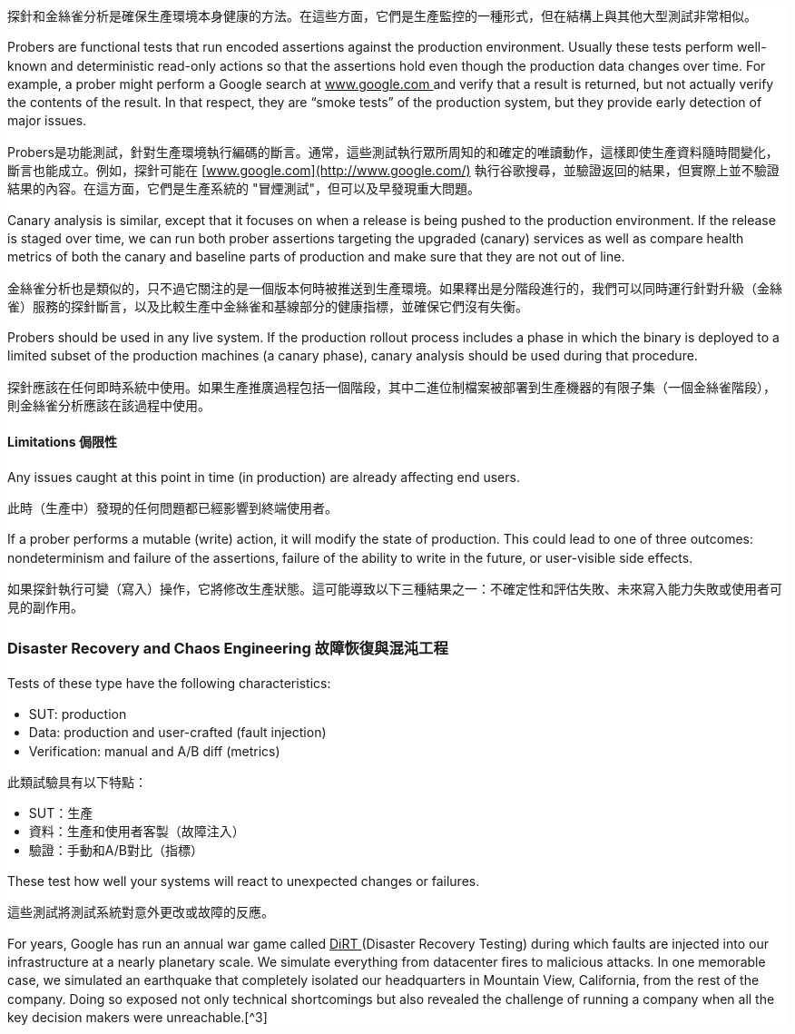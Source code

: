 探針和金絲雀分析是確保生產環境本身健康的方法。在這些方面，它們是生產監控的一種形式，但在結構上與其他大型測試非常相似。

Probers are functional tests that run encoded assertions against the production environment. Usually these tests perform well-known and deterministic read-only actions so that the assertions hold even though the production data changes over time. For example, a prober might perform a Google search at [www.google.com ](http://www.google.com/)and verify that a result is returned, but not actually verify the contents of the result. In that respect, they are “smoke tests” of the production system, but they provide early detection of major issues.

Probers是功能測試，針對生產環境執行編碼的斷言。通常，這些測試執行眾所周知的和確定的唯讀動作，這樣即使生產資料隨時間變化，斷言也能成立。例如，探針可能在 [www.google.com](http://www.google.com/) 執行谷歌搜尋，並驗證返回的結果，但實際上並不驗證結果的內容。在這方面，它們是生產系統的 "冒煙測試"，但可以及早發現重大問題。

Canary analysis is similar, except that it focuses on when a release is being pushed to the production environment. If the release is staged over time, we can run both prober assertions targeting the upgraded (canary) services as well as compare health metrics of both the canary and baseline parts of production and make sure that they are not out of line.

金絲雀分析也是類似的，只不過它關注的是一個版本何時被推送到生產環境。如果釋出是分階段進行的，我們可以同時運行針對升級（金絲雀）服務的探針斷言，以及比較生產中金絲雀和基線部分的健康指標，並確保它們沒有失衡。

Probers should be used in any live system. If the production rollout process includes a phase in which the binary is deployed to a limited subset of the production machines (a canary phase), canary analysis should be used during that procedure.

探針應該在任何即時系統中使用。如果生產推廣過程包括一個階段，其中二進位制檔案被部署到生產機器的有限子集（一個金絲雀階段），則金絲雀分析應該在該過程中使用。

#### Limitations 侷限性

Any issues caught at this point in time (in production) are already affecting end users.

此時（生產中）發現的任何問題都已經影響到終端使用者。

If a prober performs a mutable (write) action, it will modify the state of production. This could lead to one of three outcomes: nondeterminism and failure of the assertions, failure of the ability to write in the future, or user-visible side effects.

如果探針執行可變（寫入）操作，它將修改生產狀態。這可能導致以下三種結果之一：不確定性和評估失敗、未來寫入能力失敗或使用者可見的副作用。

### Disaster Recovery and Chaos Engineering 故障恢復與混沌工程

Tests of these type have the following characteristics:

- SUT: production
- Data: production and user-crafted (fault injection)
- Verification: manual and A/B diff (metrics)

此類試驗具有以下特點：

- SUT：生產
- 資料：生產和使用者客製（故障注入）
- 驗證：手動和A/B對比（指標）

These test how well your systems will react to unexpected changes or failures.

這些測試將測試系統對意外更改或故障的反應。

For years, Google has run an annual war game called [DiRT 
](https://oreil.ly/17ffL)(Disaster Recovery Testing) during which faults are injected into our infrastructure at a nearly planetary scale. We simulate everything from datacenter fires to malicious attacks. In one memorable case, we simulated an earthquake that completely isolated our headquarters in Mountain View, California, from the rest of the company. Doing so exposed not only technical shortcomings but also revealed the challenge of running a company when all the key decision makers were unreachable.[^3]
